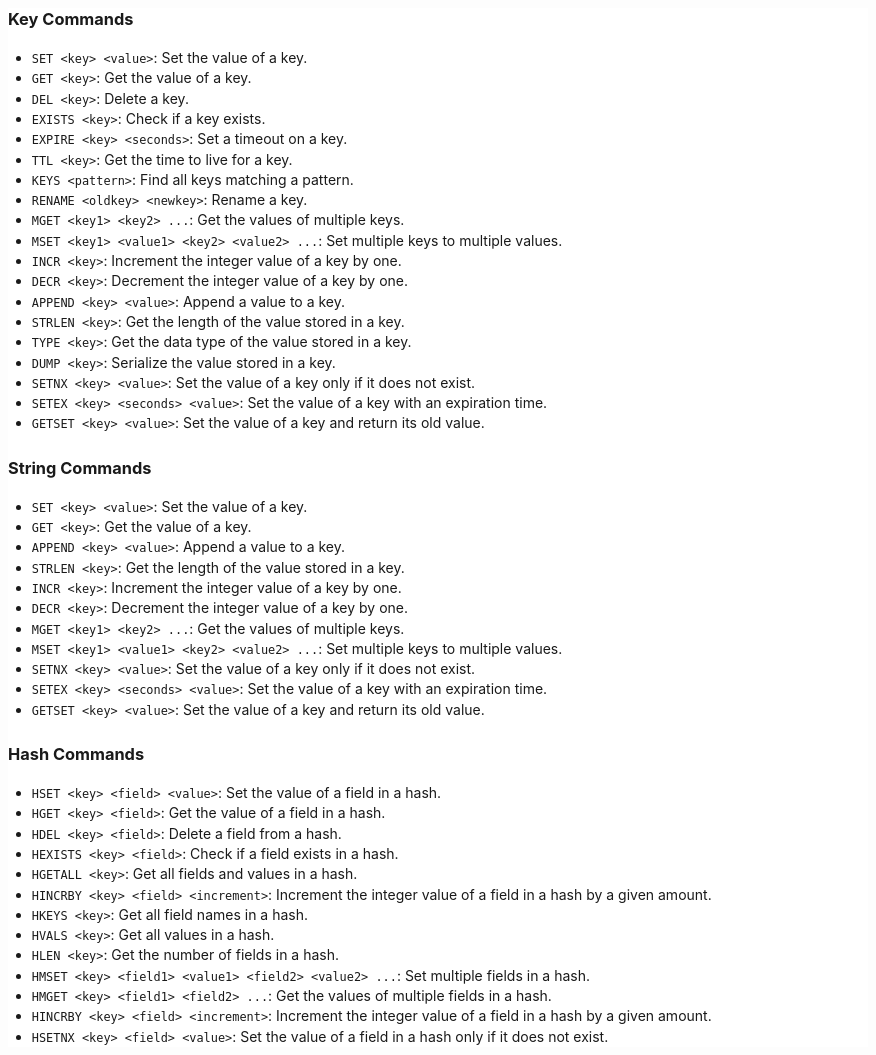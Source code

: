 ### Key Commands

- `SET <key> <value>`: Set the value of a key.
- `GET <key>`: Get the value of a key.
- `DEL <key>`: Delete a key.
- `EXISTS <key>`: Check if a key exists.
- `EXPIRE <key> <seconds>`: Set a timeout on a key.
- `TTL <key>`: Get the time to live for a key.
- `KEYS <pattern>`: Find all keys matching a pattern.
- `RENAME <oldkey> <newkey>`: Rename a key.
- `MGET <key1> <key2> ...`: Get the values of multiple keys.
- `MSET <key1> <value1> <key2> <value2> ...`: Set multiple keys to multiple values.
- `INCR <key>`: Increment the integer value of a key by one.
- `DECR <key>`: Decrement the integer value of a key by one.
- `APPEND <key> <value>`: Append a value to a key.
- `STRLEN <key>`: Get the length of the value stored in a key.
- `TYPE <key>`: Get the data type of the value stored in a key.
- `DUMP <key>`: Serialize the value stored in a key.
- `SETNX <key> <value>`: Set the value of a key only if it does not exist.
- `SETEX <key> <seconds> <value>`: Set the value of a key with an expiration time.
- `GETSET <key> <value>`: Set the value of a key and return its old value.

### String Commands

- `SET <key> <value>`: Set the value of a key.
- `GET <key>`: Get the value of a key.
- `APPEND <key> <value>`: Append a value to a key.
- `STRLEN <key>`: Get the length of the value stored in a key.
- `INCR <key>`: Increment the integer value of a key by one.
- `DECR <key>`: Decrement the integer value of a key by one.
- `MGET <key1> <key2> ...`: Get the values of multiple keys.
- `MSET <key1> <value1> <key2> <value2> ...`: Set multiple keys to multiple values.
- `SETNX <key> <value>`: Set the value of a key only if it does not exist.
- `SETEX <key> <seconds> <value>`: Set the value of a key with an expiration time.
- `GETSET <key> <value>`: Set the value of a key and return its old value.

### Hash Commands

- `HSET <key> <field> <value>`: Set the value of a field in a hash.
- `HGET <key> <field>`: Get the value of a field in a hash.
- `HDEL <key> <field>`: Delete a field from a hash.
- `HEXISTS <key> <field>`: Check if a field exists in a hash.
- `HGETALL <key>`: Get all fields and values in a hash.
- `HINCRBY <key> <field> <increment>`: Increment the integer value of a field in a hash by a given amount.
- `HKEYS <key>`: Get all field names in a hash.
- `HVALS <key>`: Get all values in a hash.
- `HLEN <key>`: Get the number of fields in a hash.
- `HMSET <key> <field1> <value1> <field2> <value2> ...`: Set multiple fields in a hash.
- `HMGET <key> <field1> <field2> ...`: Get the values of multiple fields in a hash.
- `HINCRBY <key> <field> <increment>`: Increment the integer value of a field in a hash by a given amount.
- `HSETNX <key> <field> <value>`: Set the value of a field in a hash only if it does not exist.
